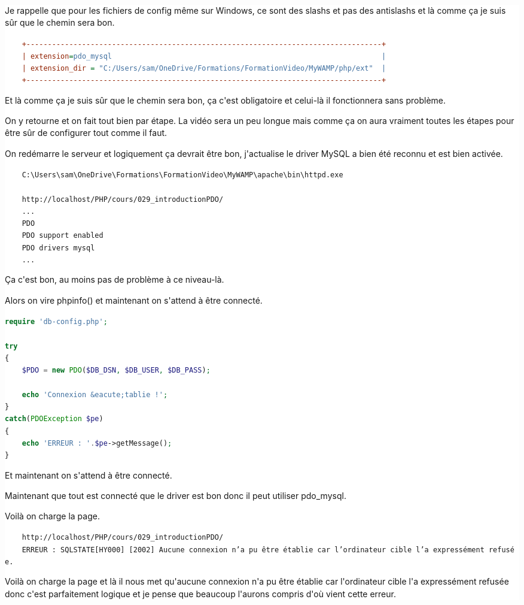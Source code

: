Je rappelle que pour les fichiers de config même sur Windows, ce sont des slashs et pas des antislashs et là comme ça je suis sûr que le chemin sera bon.
```ini
	+-----------------------------------------------------------------------------------+
	| extension=pdo_mysql																|
	| extension_dir = "C:/Users/sam/OneDrive/Formations/FormationVideo/MyWAMP/php/ext"	|
	+-----------------------------------------------------------------------------------+
```
Et là comme ça je suis sûr que le chemin sera bon, ça c'est obligatoire et celui-là il fonctionnera sans problème. 

On y retourne et on fait tout bien par étape. La vidéo sera un peu longue mais comme ça on aura vraiment toutes les étapes pour être sûr de configurer tout comme il faut. 

On redémarre le serveur et logiquement ça devrait être bon, j'actualise le driver MySQL a bien été reconnu et est bien activée.
```txt
	C:\Users\sam\OneDrive\Formations\FormationVideo\MyWAMP\apache\bin\httpd.exe
	
	http://localhost/PHP/cours/029_introductionPDO/
	...
	PDO
	PDO support	enabled
	PDO drivers	mysql
	...
```
Ça c'est bon, au moins pas de problème à ce niveau-là. 

Alors on vire phpinfo() et maintenant on s'attend à être connecté.
```php
require 'db-config.php';

try
{
	$PDO = new PDO($DB_DSN, $DB_USER, $DB_PASS);
	
	echo 'Connexion &eacute;tablie !';
}
catch(PDOException $pe)
{
	echo 'ERREUR : '.$pe->getMessage();
}
```
Et maintenant on s'attend à être connecté. 

Maintenant que tout est connecté que le driver est bon donc il peut utiliser pdo_mysql. 

Voilà on charge la page. 
```txt
	http://localhost/PHP/cours/029_introductionPDO/
	ERREUR : SQLSTATE[HY000] [2002] Aucune connexion n’a pu être établie car l’ordinateur cible l’a expressément refusée.
```
Voilà on charge la page et là il nous met qu'aucune connexion n'a pu être établie car l'ordinateur cible l'a expressément refusée donc c'est parfaitement logique et je pense que beaucoup l'aurons compris d'où vient cette erreur. 
